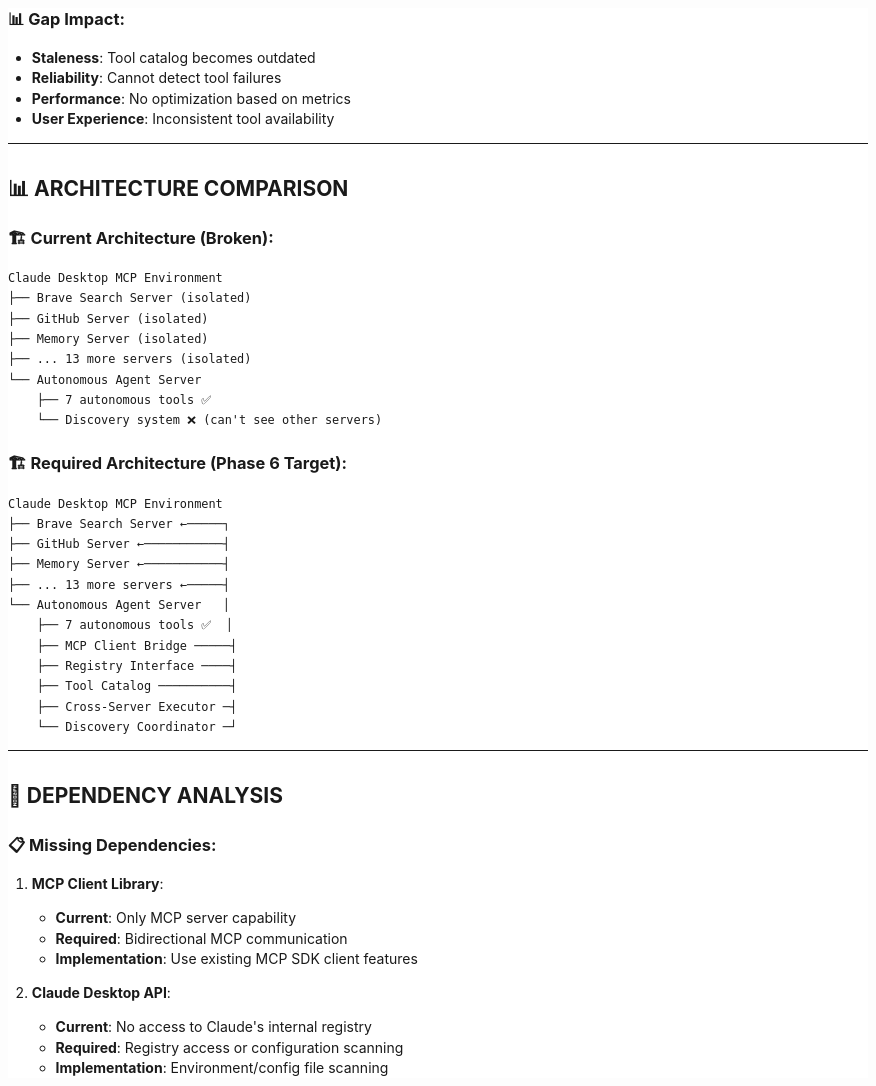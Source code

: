 ### 📊 **Gap Impact**:
- **Staleness**: Tool catalog becomes outdated
- **Reliability**: Cannot detect tool failures
- **Performance**: No optimization based on metrics
- **User Experience**: Inconsistent tool availability

---

## 📊 **ARCHITECTURE COMPARISON**

### 🏗️ **Current Architecture (Broken)**:
```
Claude Desktop MCP Environment
├── Brave Search Server (isolated)
├── GitHub Server (isolated)
├── Memory Server (isolated)
├── ... 13 more servers (isolated)
└── Autonomous Agent Server
    ├── 7 autonomous tools ✅
    └── Discovery system ❌ (can't see other servers)
```

### 🏗️ **Required Architecture (Phase 6 Target)**:
```
Claude Desktop MCP Environment
├── Brave Search Server ←─────┐
├── GitHub Server ←───────────┤
├── Memory Server ←───────────┤
├── ... 13 more servers ←─────┤
└── Autonomous Agent Server   │
    ├── 7 autonomous tools ✅  │
    ├── MCP Client Bridge ─────┤
    ├── Registry Interface ────┤
    ├── Tool Catalog ──────────┤
    ├── Cross-Server Executor ─┤
    └── Discovery Coordinator ─┘
```

---

## 🎯 **DEPENDENCY ANALYSIS**

### 📋 **Missing Dependencies**:

1. **MCP Client Library**: 
   - **Current**: Only MCP server capability
   - **Required**: Bidirectional MCP communication
   - **Implementation**: Use existing MCP SDK client features

2. **Claude Desktop API**:
   - **Current**: No access to Claude's internal registry
   - **Required**: Registry access or configuration scanning
   - **Implementation**: Environment/config file scanning
